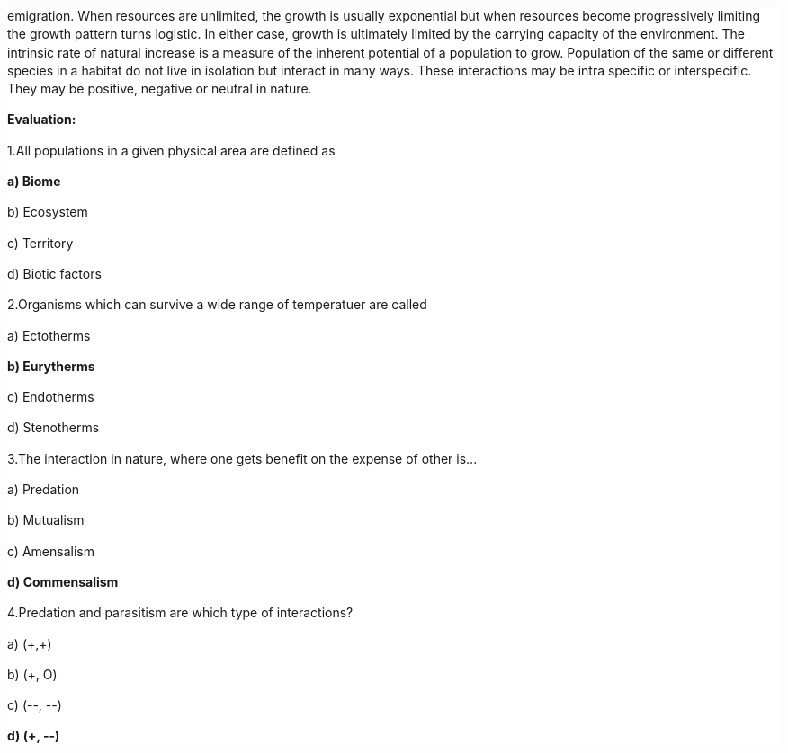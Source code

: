 emigration. When resources are unlimited,
the growth is usually exponential but when
resources become progressively limiting the
growth pattern turns logistic. In either case,
growth is ultimately limited by the carrying
capacity of the environment. The intrinsic rate
of natural increase is a measure of the inherent
potential of a population to grow.
Population of the same or different species
in a habitat do not live in isolation but interact
in many ways. These interactions may be intra
specific or interspecific. They may be positive,
negative or neutral in nature.


**Evaluation:**

1.All populations in a given physical area are
defined as

**a) Biome**

b) Ecosystem

c) Territory

d) Biotic factors

2.Organisms which can
survive a wide range of temperatuer are
called

a) Ectotherms 

**b) Eurytherms**

c) Endotherms 

d) Stenotherms

3.The interaction in nature, where one gets
benefit on the expense of other is...

a) Predation 

b) Mutualism

c) Amensalism 

**d) Commensalism**

4.Predation and parasitism are which type of
interactions?

a) (+,+) 

b) (+, O)

c) (--, --) 

**d) (+, --)**
